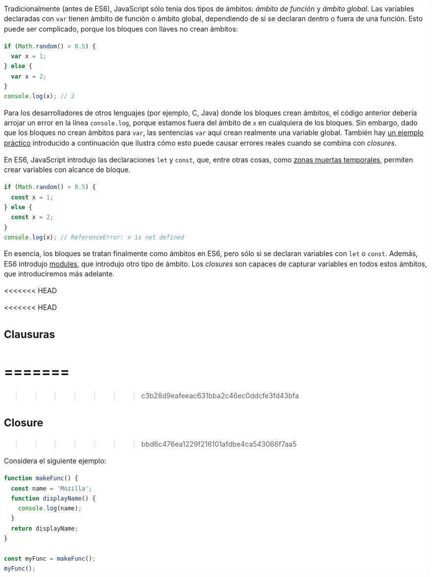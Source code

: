 Tradicionalmente (antes de ES6), JavaScript sólo tenía dos tipos de ámbitos: _ámbito de función_ y _ámbito global_. Las variables declaradas con `var` tienen ámbito de función o ámbito global, dependiendo de si se declaran dentro o fuera de una función. Esto puede ser complicado, porque los bloques con llaves no crean ámbitos:

```js
if (Math.random() > 0.5) {
  var x = 1;
} else {
  var x = 2;
}
console.log(x); // 2
```

Para los desarrolladores de otros lenguajes (por ejemplo, C, Java) donde los bloques crean ámbitos, el código anterior debería arrojar un error en la línea `console.log`, porque estamos fuera del ámbito de `x` en cualquiera de los bloques. Sin embargo, dado que los bloques no crean ámbitos para `var`, las sentencias `var` aquí crean realmente una variable global. También hay [un ejemplo práctico](#creating_closures_in_loops_a_common_mistake) introducido a continuación que ilustra cómo esto puede causar errores reales cuando se combina con _closures_.

En ES6, JavaScript introdujo las declaraciones `let` y `const`, que, entre otras cosas, como [zonas muertas temporales](/es/docs/Web/JavaScript/Reference/Statements/let#temporal_dead_zone_tdz), permiten crear variables con alcance de bloque.

```js
if (Math.random() > 0.5) {
  const x = 1;
} else {
  const x = 2;
}
console.log(x); // ReferenceError: x is not defined
```

En esencia, los bloques se tratan finalmente como ámbitos en ES6, pero sólo si se declaran variables con `let` o `const`. Además, ES6 introdujo [modules](/es/docs/Web/JavaScript/Guide/Modules), que introdujo otro tipo de ámbito. Los _closures_ son capaces de capturar variables en todos estos ámbitos, que introduciremos más adelante.

<<<<<<< HEAD

<<<<<<< HEAD
## Clausuras
=======
=======
>>>>>>> c3b28d9eafeeac631bba2c46ec0ddcfe3fd43bfa
## Closure
>>>>>>> bbd6c476ea1229f216101afdbe4ca543066f7aa5

Considera el siguiente ejemplo:

```js
function makeFunc() {
  const name = 'Mozilla';
  function displayName() {
    console.log(name);
  }
  return displayName;
}

const myFunc = makeFunc();
myFunc();
```
